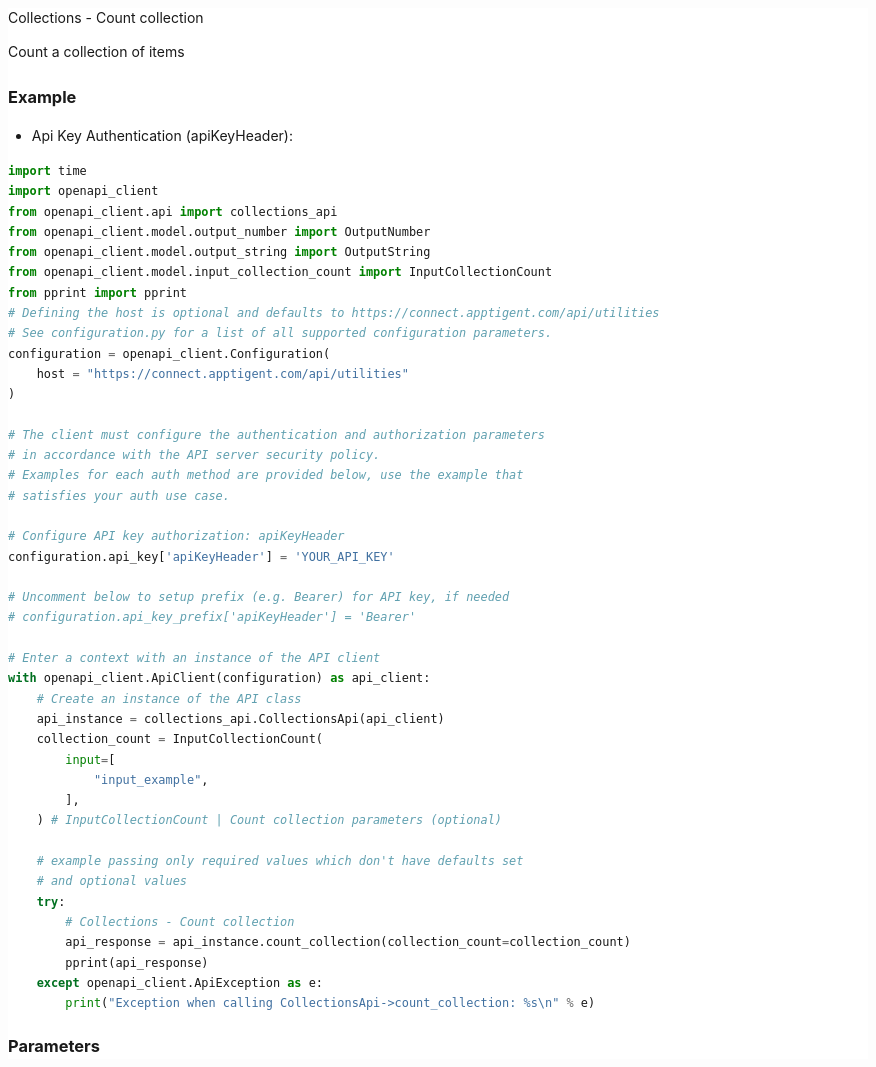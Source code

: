 Collections - Count collection

Count a collection of items

### Example

* Api Key Authentication (apiKeyHeader):
```python
import time
import openapi_client
from openapi_client.api import collections_api
from openapi_client.model.output_number import OutputNumber
from openapi_client.model.output_string import OutputString
from openapi_client.model.input_collection_count import InputCollectionCount
from pprint import pprint
# Defining the host is optional and defaults to https://connect.apptigent.com/api/utilities
# See configuration.py for a list of all supported configuration parameters.
configuration = openapi_client.Configuration(
    host = "https://connect.apptigent.com/api/utilities"
)

# The client must configure the authentication and authorization parameters
# in accordance with the API server security policy.
# Examples for each auth method are provided below, use the example that
# satisfies your auth use case.

# Configure API key authorization: apiKeyHeader
configuration.api_key['apiKeyHeader'] = 'YOUR_API_KEY'

# Uncomment below to setup prefix (e.g. Bearer) for API key, if needed
# configuration.api_key_prefix['apiKeyHeader'] = 'Bearer'

# Enter a context with an instance of the API client
with openapi_client.ApiClient(configuration) as api_client:
    # Create an instance of the API class
    api_instance = collections_api.CollectionsApi(api_client)
    collection_count = InputCollectionCount(
        input=[
            "input_example",
        ],
    ) # InputCollectionCount | Count collection parameters (optional)

    # example passing only required values which don't have defaults set
    # and optional values
    try:
        # Collections - Count collection
        api_response = api_instance.count_collection(collection_count=collection_count)
        pprint(api_response)
    except openapi_client.ApiException as e:
        print("Exception when calling CollectionsApi->count_collection: %s\n" % e)
```

### Parameters
